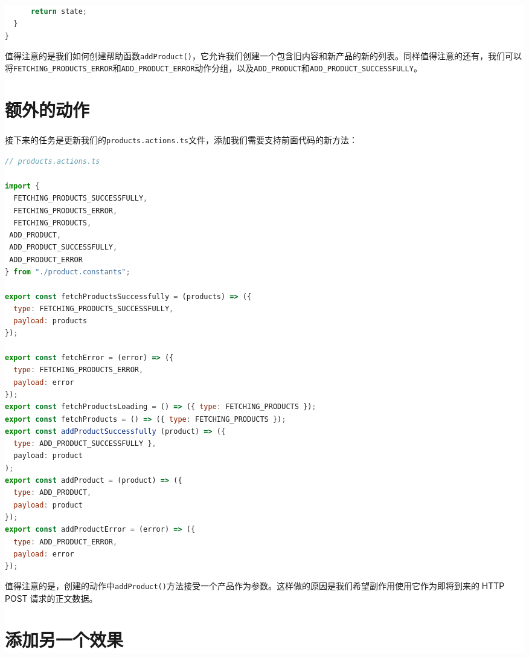 ```js
      return state;
  }
}
```

值得注意的是我们如何创建帮助函数`addProduct()`，它允许我们创建一个包含旧内容和新产品的新的列表。同样值得注意的还有，我们可以将`FETCHING_PRODUCTS_ERROR`和`ADD_PRODUCT_ERROR`动作分组，以及`ADD_PRODUCT`和`ADD_PRODUCT_SUCCESSFULLY`。

# 额外的动作

接下来的任务是更新我们的`products.actions.ts`文件，添加我们需要支持前面代码的新方法：

```js
// products.actions.ts

import {
  FETCHING_PRODUCTS_SUCCESSFULLY,
  FETCHING_PRODUCTS_ERROR,
  FETCHING_PRODUCTS,
 ADD_PRODUCT,
 ADD_PRODUCT_SUCCESSFULLY,
 ADD_PRODUCT_ERROR
} from "./product.constants";

export const fetchProductsSuccessfully = (products) => ({ 
  type: FETCHING_PRODUCTS_SUCCESSFULLY,
  payload: products
});

export const fetchError = (error) => ({ 
  type: FETCHING_PRODUCTS_ERROR, 
  payload: error 
});
export const fetchProductsLoading = () => ({ type: FETCHING_PRODUCTS });
export const fetchProducts = () => ({ type: FETCHING_PRODUCTS });
export const addProductSuccessfully (product) => ({ 
  type: ADD_PRODUCT_SUCCESSFULLY },
  payload: product
);
export const addProduct = (product) => ({ 
  type: ADD_PRODUCT,
  payload: product
});
export const addProductError = (error) => ({ 
  type: ADD_PRODUCT_ERROR, 
  payload: error 
});
```

值得注意的是，创建的动作中`addProduct()`方法接受一个产品作为参数。这样做的原因是我们希望副作用使用它作为即将到来的 HTTP POST 请求的正文数据。

# 添加另一个效果
